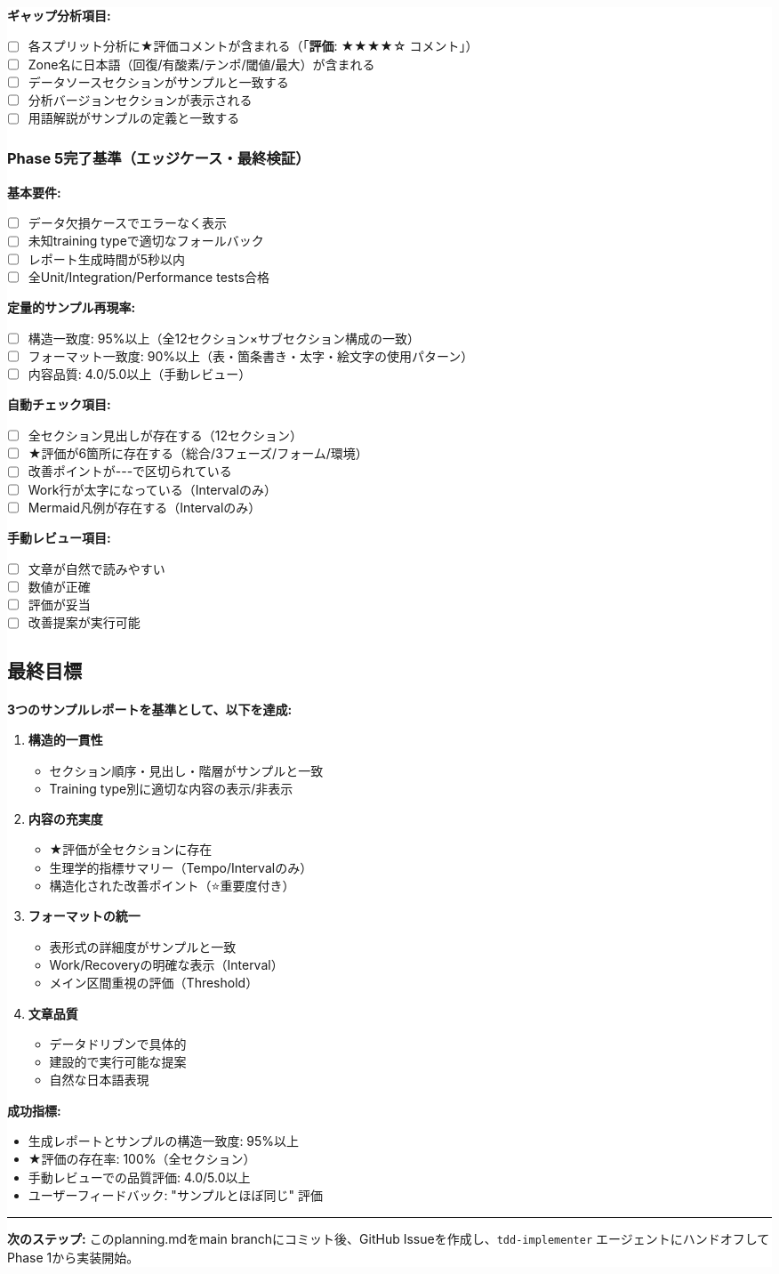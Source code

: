 **ギャップ分析項目:**
- [ ] 各スプリット分析に★評価コメントが含まれる（「**評価**: ★★★★☆ コメント」）
- [ ] Zone名に日本語（回復/有酸素/テンポ/閾値/最大）が含まれる
- [ ] データソースセクションがサンプルと一致する
- [ ] 分析バージョンセクションが表示される
- [ ] 用語解説がサンプルの定義と一致する

### Phase 5完了基準（エッジケース・最終検証）

**基本要件:**
- [ ] データ欠損ケースでエラーなく表示
- [ ] 未知training typeで適切なフォールバック
- [ ] レポート生成時間が5秒以内
- [ ] 全Unit/Integration/Performance tests合格

**定量的サンプル再現率:**
- [ ] 構造一致度: 95%以上（全12セクション×サブセクション構成の一致）
- [ ] フォーマット一致度: 90%以上（表・箇条書き・太字・絵文字の使用パターン）
- [ ] 内容品質: 4.0/5.0以上（手動レビュー）

**自動チェック項目:**
- [ ] 全セクション見出しが存在する（12セクション）
- [ ] ★評価が6箇所に存在する（総合/3フェーズ/フォーム/環境）
- [ ] 改善ポイントが---で区切られている
- [ ] Work行が太字になっている（Intervalのみ）
- [ ] Mermaid凡例が存在する（Intervalのみ）

**手動レビュー項目:**
- [ ] 文章が自然で読みやすい
- [ ] 数値が正確
- [ ] 評価が妥当
- [ ] 改善提案が実行可能

## 最終目標

**3つのサンプルレポートを基準として、以下を達成:**

1. **構造的一貫性**
   - セクション順序・見出し・階層がサンプルと一致
   - Training type別に適切な内容の表示/非表示

2. **内容の充実度**
   - ★評価が全セクションに存在
   - 生理学的指標サマリー（Tempo/Intervalのみ）
   - 構造化された改善ポイント（⭐重要度付き）

3. **フォーマットの統一**
   - 表形式の詳細度がサンプルと一致
   - Work/Recoveryの明確な表示（Interval）
   - メイン区間重視の評価（Threshold）

4. **文章品質**
   - データドリブンで具体的
   - 建設的で実行可能な提案
   - 自然な日本語表現

**成功指標:**
- 生成レポートとサンプルの構造一致度: 95%以上
- ★評価の存在率: 100%（全セクション）
- 手動レビューでの品質評価: 4.0/5.0以上
- ユーザーフィードバック: "サンプルとほぼ同じ" 評価

---

**次のステップ:**
このplanning.mdをmain branchにコミット後、GitHub Issueを作成し、`tdd-implementer` エージェントにハンドオフしてPhase 1から実装開始。
